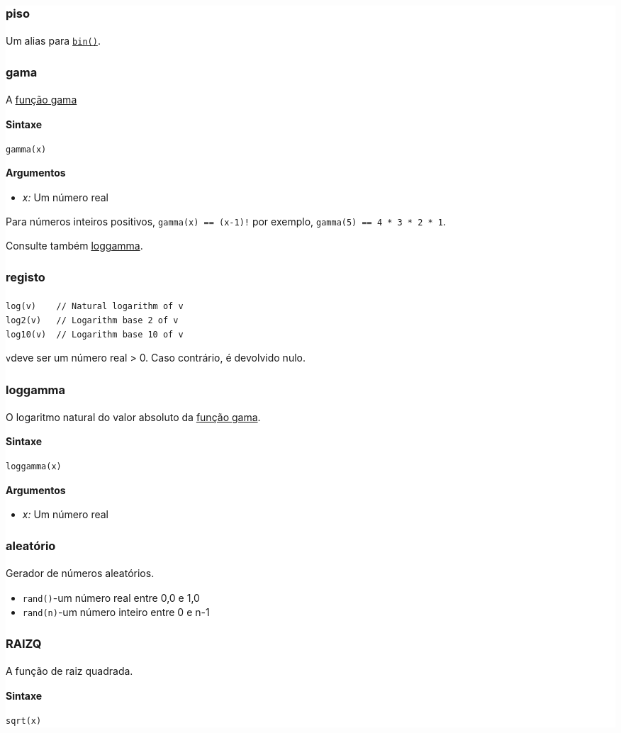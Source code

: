 
### <a name="floor"></a>piso

Um alias para [`bin()`](#bin).

### <a name="gamma"></a>gama

A [função gama](https://en.wikipedia.org/wiki/Gamma_function)

**Sintaxe**

    gamma(x)

**Argumentos**

* *x:* Um número real

Para números inteiros positivos, `gamma(x) == (x-1)!` por exemplo, `gamma(5) == 4 * 3 * 2 * 1`.

Consulte também [loggamma](#loggamma).


### <a name="log"></a>registo

    log(v)    // Natural logarithm of v
    log2(v)   // Logarithm base 2 of v
    log10(v)  // Logarithm base 10 of v


`v`deve ser um número real > 0. Caso contrário, é devolvido nulo.

### <a name="loggamma"></a>loggamma


O logaritmo natural do valor absoluto da [função gama](#gamma).

**Sintaxe**

    loggamma(x)

**Argumentos**

* *x:* Um número real


### <a name="rand"></a>aleatório

Gerador de números aleatórios.

* `rand()`-um número real entre 0,0 e 1,0
* `rand(n)`-um número inteiro entre 0 e n-1




### <a name="sqrt"></a>RAIZQ

A função de raiz quadrada.  

**Sintaxe**

    sqrt(x)
